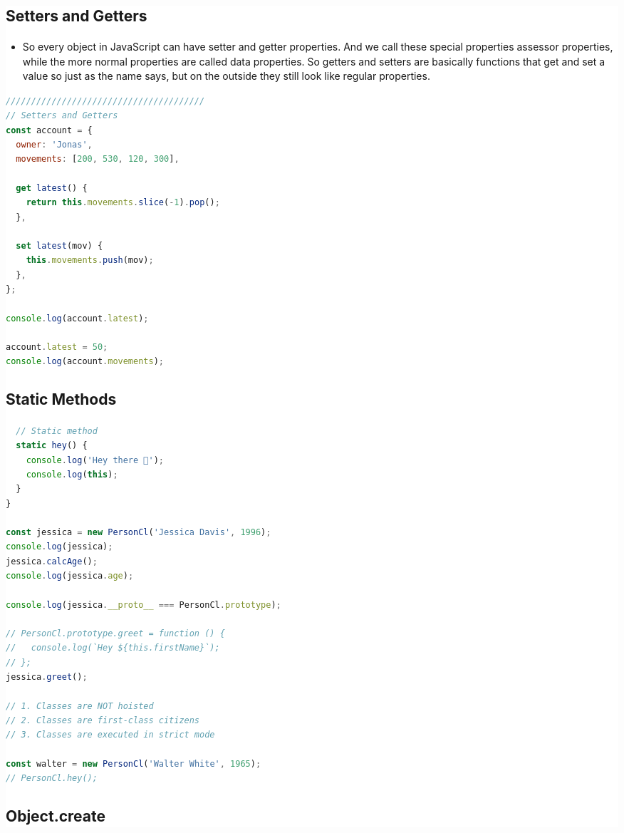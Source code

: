 ```js
```

## Setters and Getters

- So every object in JavaScript can have setter and getter properties. And we call these special properties assessor properties, while the more normal properties are called data properties. So getters and setters are basically functions that get and set a value so just as the name says, but on the outside they still look like regular properties.

```js
///////////////////////////////////////
// Setters and Getters
const account = {
  owner: 'Jonas',
  movements: [200, 530, 120, 300],

  get latest() {
    return this.movements.slice(-1).pop();
  },

  set latest(mov) {
    this.movements.push(mov);
  },
};

console.log(account.latest);

account.latest = 50;
console.log(account.movements);
```
## Static Methods
```js
  // Static method
  static hey() {
    console.log('Hey there 👋');
    console.log(this);
  }
}

const jessica = new PersonCl('Jessica Davis', 1996);
console.log(jessica);
jessica.calcAge();
console.log(jessica.age);

console.log(jessica.__proto__ === PersonCl.prototype);

// PersonCl.prototype.greet = function () {
//   console.log(`Hey ${this.firstName}`);
// };
jessica.greet();

// 1. Classes are NOT hoisted
// 2. Classes are first-class citizens
// 3. Classes are executed in strict mode

const walter = new PersonCl('Walter White', 1965);
// PersonCl.hey();
```
## Object.create
